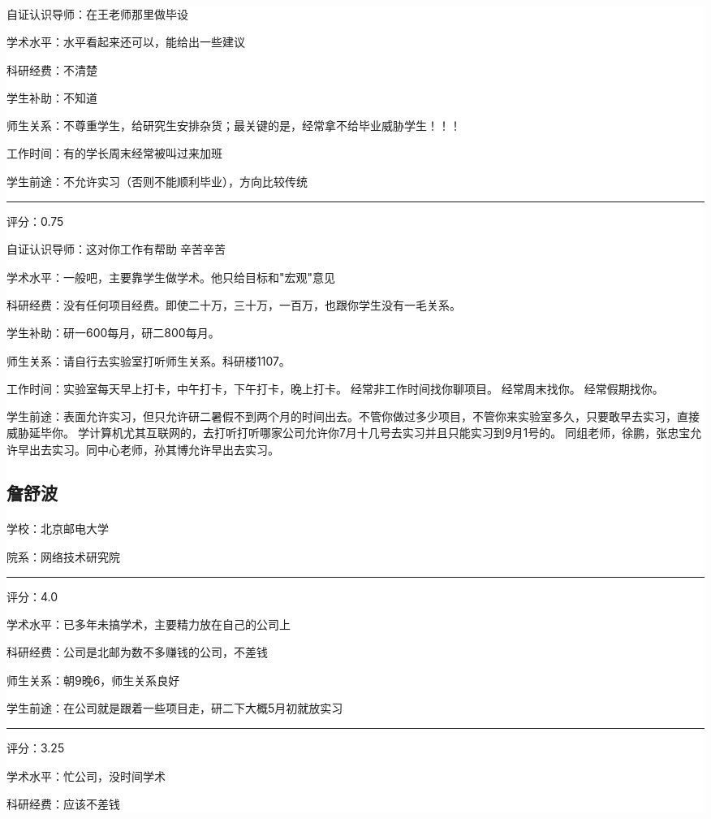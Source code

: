 自证认识导师：在王老师那里做毕设

学术水平：水平看起来还可以，能给出一些建议

科研经费：不清楚

学生补助：不知道

师生关系：不尊重学生，给研究生安排杂货；最关键的是，经常拿不给毕业威胁学生！！！

工作时间：有的学长周末经常被叫过来加班

学生前途：不允许实习（否则不能顺利毕业），方向比较传统

* * *

评分：0.75

自证认识导师：这对你工作有帮助
辛苦辛苦

学术水平：一般吧，主要靠学生做学术。他只给目标和&quot;宏观&quot;意见

科研经费：没有任何项目经费。即使二十万，三十万，一百万，也跟你学生没有一毛关系。

学生补助：研一600每月，研二800每月。

师生关系：请自行去实验室打听师生关系。科研楼1107。

工作时间：实验室每天早上打卡，中午打卡，下午打卡，晚上打卡。
经常非工作时间找你聊项目。
经常周末找你。
经常假期找你。

学生前途：表面允许实习，但只允许研二暑假不到两个月的时间出去。不管你做过多少项目，不管你来实验室多久，只要敢早去实习，直接威胁延毕你。
学计算机尤其互联网的，去打听打听哪家公司允许你7月十几号去实习并且只能实习到9月1号的。
同组老师，徐鹏，张忠宝允许早出去实习。同中心老师，孙其博允许早出去实习。

## 詹舒波

学校：北京邮电大学

院系：网络技术研究院

* * *

评分：4.0

学术水平：已多年未搞学术，主要精力放在自己的公司上

科研经费：公司是北邮为数不多赚钱的公司，不差钱

师生关系：朝9晚6，师生关系良好

学生前途：在公司就是跟着一些项目走，研二下大概5月初就放实习

* * *

评分：3.25

学术水平：忙公司，没时间学术

科研经费：应该不差钱
